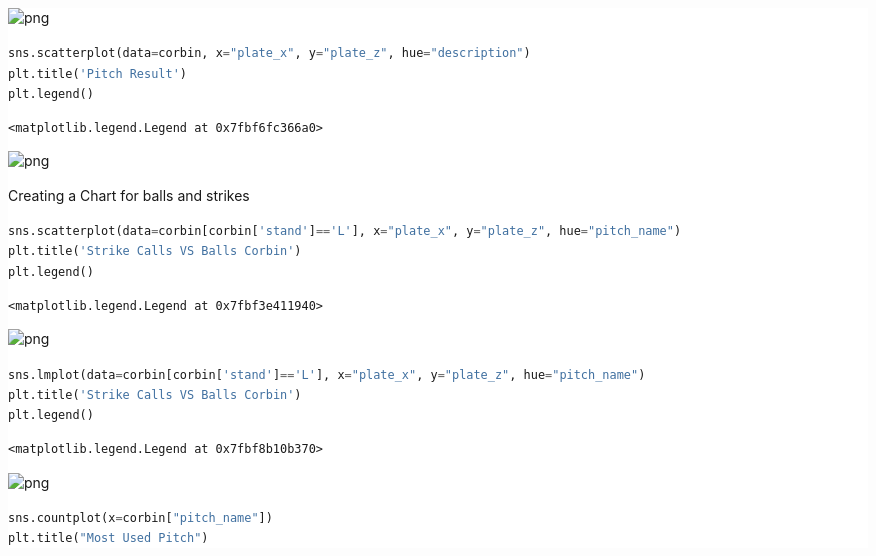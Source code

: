 
    
![png](output_57_0.png)
    



```python
sns.scatterplot(data=corbin, x="plate_x", y="plate_z", hue="description")
plt.title('Pitch Result')
plt.legend()
```




    <matplotlib.legend.Legend at 0x7fbf6fc366a0>




    
![png](output_58_1.png)
    


Creating a Chart for balls and strikes


```python
sns.scatterplot(data=corbin[corbin['stand']=='L'], x="plate_x", y="plate_z", hue="pitch_name")
plt.title('Strike Calls VS Balls Corbin')
plt.legend()
```




    <matplotlib.legend.Legend at 0x7fbf3e411940>




    
![png](output_60_1.png)
    



```python
sns.lmplot(data=corbin[corbin['stand']=='L'], x="plate_x", y="plate_z", hue="pitch_name")
plt.title('Strike Calls VS Balls Corbin')
plt.legend()
```




    <matplotlib.legend.Legend at 0x7fbf8b10b370>




    
![png](output_61_1.png)
    



```python
sns.countplot(x=corbin["pitch_name"])
plt.title("Most Used Pitch")
```

